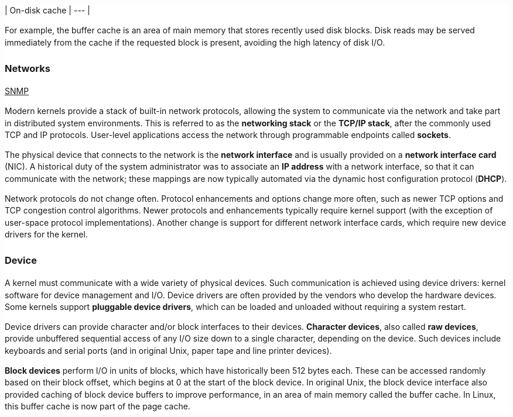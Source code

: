 | On-disk cache | --- |

For example, the buffer cache is an area of main memory that stores recently used disk blocks. Disk reads may be served
immediately from the cache if the requested block is present, avoiding the high latency of disk I/O.

### Networks

[SNMP](https://www.kernel.org/doc/html/v5.0/networking/snmp_counter.html)

Modern kernels provide a stack of built-in network protocols, allowing the system to communicate via the network and
take part in distributed system environments. This is referred to as the **networking stack** or the **TCP/IP stack**,
after the commonly used TCP and IP protocols. User-level applications access the network through programmable endpoints
called **sockets**.

The physical device that connects to the network is the **network interface** and is usually provided on a **network
interface card** (NIC). A historical duty of the system administrator was to associate an **IP address** with a network
interface, so that it can communicate with the network; these mappings are now typically automated via the dynamic host
configuration protocol (**DHCP**).

Network protocols do not change often. Protocol enhancements and options change more often, such as newer TCP options
and TCP congestion control algorithms. Newer protocols and enhancements typically require kernel support (with the
exception of user-space protocol implementations). Another change is support for different network interface cards,
which require new device drivers for the kernel.

### Device

A kernel must communicate with a wide variety of physical devices. Such communication is achieved using device drivers:
kernel software for device management and I/O. Device drivers are often provided by the vendors who develop the hardware
devices. Some kernels support **pluggable device drivers**, which can be loaded and unloaded without requiring a system
restart.

Device drivers can provide character and/or block interfaces to their devices. **Character devices**, also called **raw
devices**, provide unbuffered sequential access of any I/O size down to a single character, depending on the device.
Such devices include keyboards and serial ports (and in original Unix, paper tape and line printer devices).

**Block devices** perform I/O in units of blocks, which have historically been 512 bytes each. These can be accessed
randomly based on their block offset, which begins at 0 at the start of the block device. In original Unix, the block
device interface also provided caching of block device buffers to improve performance, in an area of main memory called
the buffer cache. In Linux, this buffer cache is now part of the page cache.
